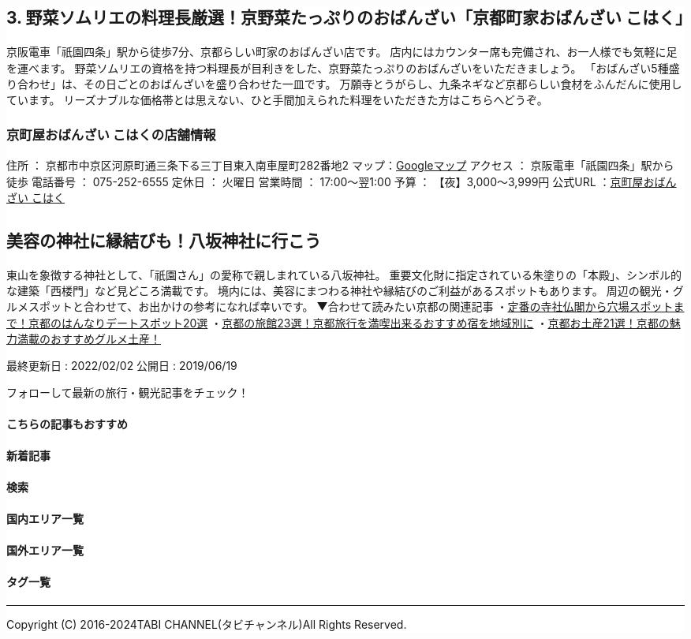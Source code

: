 ## 3. 野菜ソムリエの料理長厳選！京野菜たっぷりのおばんざい「京都町家おばんざい こはく」
京阪電車「祇園四条」駅から徒歩7分、京都らしい町家のおばんざい店です。
店内にはカウンター席も完備され、お一人様でも気軽に足を運べます。
野菜ソムリエの資格を持つ料理長が目利きをした、京野菜たっぷりのおばんざいをいただきましょう。
「おばんざい5種盛り合わせ」は、その日ごとのおばんざいを盛り合わせた一皿です。
万願寺とうがらし、九条ネギなど京都らしい食材をふんだんに使用しています。
リーズナブルな価格帯とは思えない、ひと手間加えられた料理をいただきた方はこちらへどうぞ。

### 京町屋おばんざい こはくの店舗情報
住所 ： 京都市中京区河原町通三条下る三丁目東入南車屋町282番地2
マップ：[Googleマップ](https://www.google.com/maps/search/?api=1&query=%20京都市中京区河原町通三条下る三丁目東入南車屋町282番地2)
アクセス ： 京阪電車「祇園四条」駅から徒歩
電話番号 ： 075-252-6555
定休日 ： 火曜日
営業時間 ： 17:00～翌1:00
予算 ： 【夜】3,000～3,999円
公式URL ：[京町屋おばんざい こはく](http://kohaku-kyoto.jp/)

## 美容の神社に縁結びも！八坂神社に行こう
東山を象徴する神社として、「祇園さん」の愛称で親しまれている八坂神社。
重要文化財に指定されている朱塗りの「本殿」、シンボル的な建築「西楼門」など見どころ満載です。
境内には、美容にまつわる神社や縁結びのご利益があるスポットもあります。
周辺の観光・グルメスポットと合わせて、お出かけの参考になれば幸いです。
▼合わせて読みたい京都の関連記事
・[定番の寺社仏閣から穴場スポットまで！京都のはんなりデートスポット20選](https://tabichannel.com/article/239/kyoto_date)
・[京都の旅館23選！京都旅行を満喫出来るおすすめ宿を地域別に](https://tabichannel.com/article/108/kyoto_inn)
・[京都お土産21選！京都の魅力満載のおすすめグルメ土産！](https://tabichannel.com/article/133/kyoto_souvenirs)

最終更新日 : 2022/02/02
公開日 : 2019/06/19

フォローして最新の旅行・観光記事をチェック！



#### こちらの記事もおすすめ

#### 新着記事

#### 検索

#### 国内エリア一覧

#### 国外エリア一覧





#### タグ一覧
---
Copyright (C) 2016-2024TABI CHANNEL(タビチャンネル)All Rights Reserved.